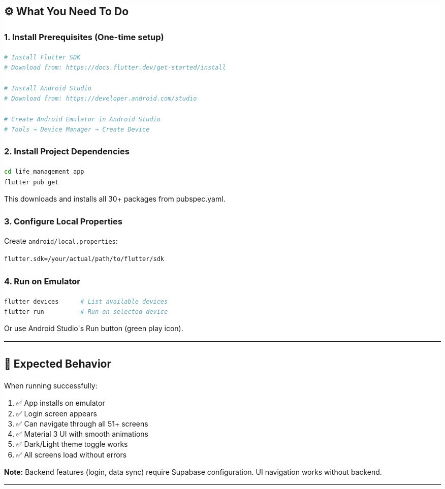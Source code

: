 
## ⚙️ What You Need To Do

### 1. Install Prerequisites (One-time setup)
```bash
# Install Flutter SDK
# Download from: https://docs.flutter.dev/get-started/install

# Install Android Studio
# Download from: https://developer.android.com/studio

# Create Android Emulator in Android Studio
# Tools → Device Manager → Create Device
```

### 2. Install Project Dependencies
```bash
cd life_management_app
flutter pub get
```
This downloads and installs all 30+ packages from pubspec.yaml.

### 3. Configure Local Properties
Create `android/local.properties`:
```properties
flutter.sdk=/your/actual/path/to/flutter/sdk
```

### 4. Run on Emulator
```bash
flutter devices      # List available devices
flutter run          # Run on selected device
```

Or use Android Studio's Run button (green play icon).

---

## 🎯 Expected Behavior

When running successfully:
1. ✅ App installs on emulator
2. ✅ Login screen appears
3. ✅ Can navigate through all 51+ screens
4. ✅ Material 3 UI with smooth animations
5. ✅ Dark/Light theme toggle works
6. ✅ All screens load without errors

**Note:** Backend features (login, data sync) require Supabase configuration. UI navigation works without backend.

---
